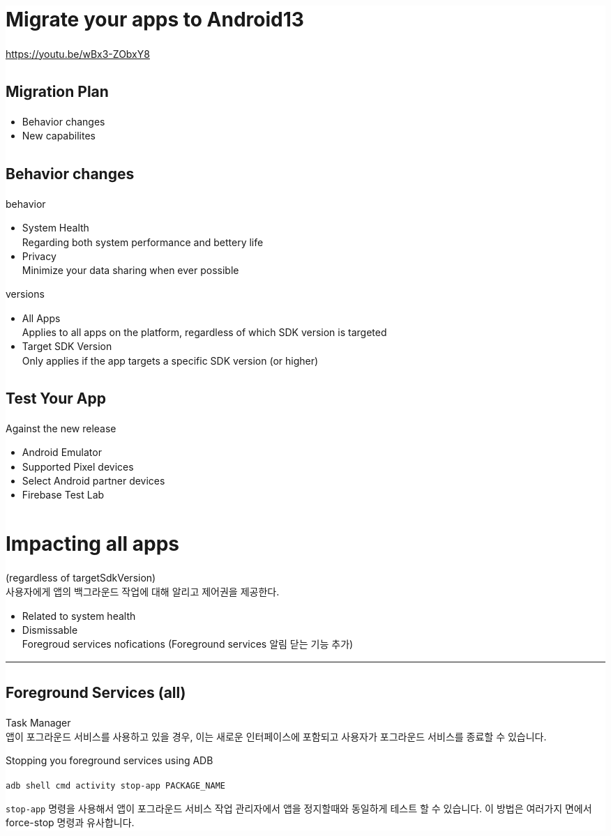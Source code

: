 # Migrate your apps to Android13

https://youtu.be/wBx3-ZObxY8

## Migration Plan
- Behavior changes
- New capabilites

## Behavior changes
behavior
- System Health   
    Regarding both system performance and bettery life
- Privacy   
    Minimize your data sharing when ever possible

versions
- All Apps   
    Applies to all apps on the platform, regardless of which SDK version is targeted
- Target SDK Version  
    Only applies if the app targets a specific SDK version (or higher)

## Test Your App
Against the new release
- Android Emulator
- Supported Pixel devices
- Select Android partner devices
- Firebase Test Lab

# Impacting all apps
(regardless of targetSdkVersion)  
사용자에게 앱의  백그라운드 작업에  대해  알리고  제어권을 제공한다.
- Related to system health 
- Dismissable  
    Foregroud services nofications (Foreground services 알림 닫는 기능 추가)
-----
## Foreground Services (all)

Task Manager   
앱이 포그라운드 서비스를 사용하고 있을 경우, 이는 새로운 인터페이스에 포함되고 사용자가 포그라운드 서비스를 종료할 수 있습니다. 

Stopping you foreground services using ADB 

```
adb shell cmd activity stop-app PACKAGE_NAME 
```

`stop-app` 명령을 사용해서 앱이 포그라운드 서비스 작업 관리자에서 앱을 정지할때와 동일하게 테스트 할 수 있습니다. 이 방법은 여러가지 면에서 force-stop 명령과 유사합니다. 
